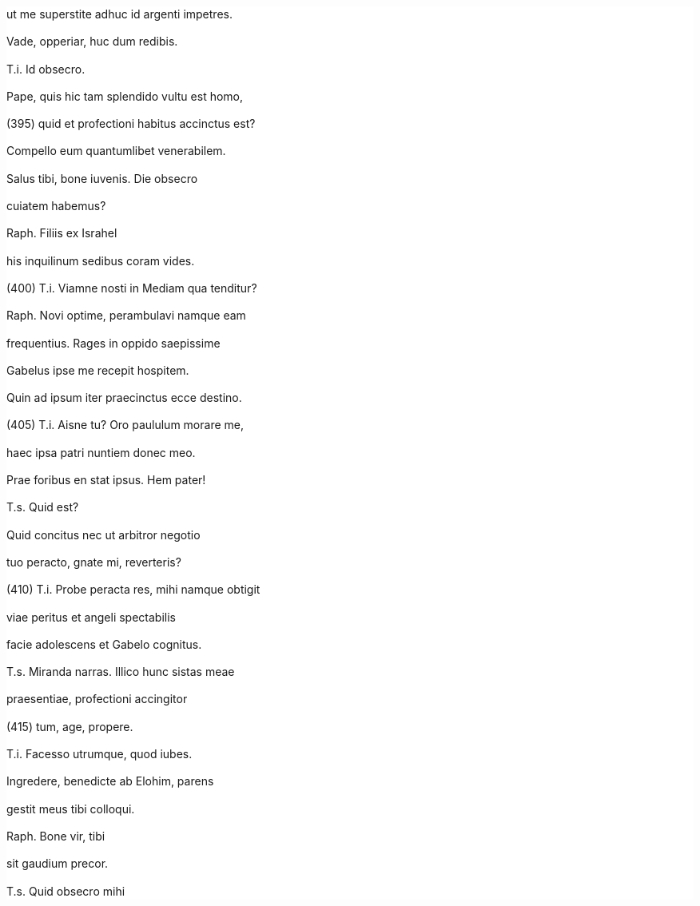 ut me superstite adhuc id argenti impetres.

Vade, opperiar, huc dum redibis.

T.i. Id obsecro.

Pape, quis hic tam splendido vultu est homo,

\(395\) quid et profectioni habitus accinctus est?

Compello eum quantumlibet venerabilem.

Salus tibi, bone iuvenis. Die obsecro

cuiatem habemus?

Raph. Filiis ex Israhel

his inquilinum sedibus coram vides.

\(400\) T.i. Viamne nosti in Mediam qua tenditur?

Raph. Novi optime, perambulavi namque eam

frequentius. Rages in oppido saepissime

Gabelus ipse me recepit hospitem.

Quin ad ipsum iter praecinctus ecce destino.

\(405\) T.i. Aisne tu? Oro paululum morare me,

haec ipsa patri nuntiem donec meo.

Prae foribus en stat ipsus. Hem pater!

T.s. Quid est?

Quid concitus nec ut arbitror negotio

tuo peracto, gnate mi, reverteris?

\(410\) T.i. Probe peracta res, mihi namque obtigit

viae peritus et angeli spectabilis

facie adolescens et Gabelo cognitus.

T.s. Miranda narras. Illico hunc sistas meae

praesentiae, profectioni accingitor

\(415\) tum, age, propere.

T.i. Facesso utrumque, quod iubes.

Ingredere, benedicte ab Elohim, parens

gestit meus tibi colloqui.

Raph. Bone vir, tibi

sit gaudium precor.

T.s. Quid obsecro mihi
